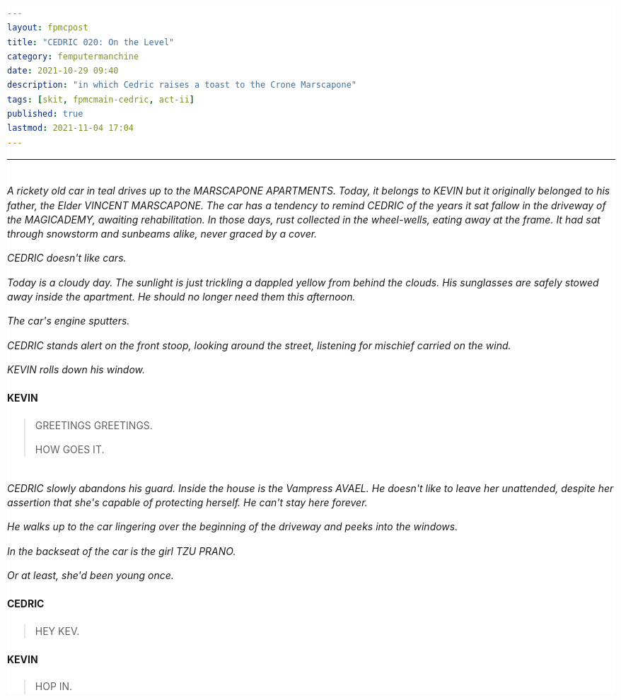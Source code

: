```yaml
---
layout: fpmcpost
title: "CEDRIC 020: On the Level"
category: femputermanchine
date: 2021-10-29 09:40
description: "in which Cedric raises a toast to the Crone Marscapone"
tags: [skit, fpmcmain-cedric, act-ii]
published: true
lastmod: 2021-11-04 17:04
---
```

[//]: # ( 10/29/21  -added)
[//]: # ( 11/04/21  -title added)

*****
<br><i>A rickety old car in teal drives up to the MARSCAPONE APARTMENTS. Today, it belongs to KEVIN but it originally belonged to his father, the Elder VINCENT MARSCAPONE. The car has a tendency to remind CEDRIC of the years it sat fallow in the driveway of the MAGICADEMY, awaiting rehabilitation. In those days, rust collected in the wheel-wells, eating away at the frame. It had sat through snowstorm and sunbeams alike, never graced by a cover.</i>

<i>CEDRIC doesn't like cars.</i>

<i>Today is a cloudy day. The sunlight is just trickling a dappled yellow from behind the clouds. His sunglasses are safely stowed away inside the apartment. He should no longer need them this afternoon.</i>

<i>The car's engine sputters.</i>

<i>CEDRIC stands alert on the front stoop, looking around the street, listening for mischief carried on the wind.</i>

<i>KEVIN rolls down his window.</i>

#### KEVIN 

> GREETINGS GREETINGS.
> 
> HOW GOES IT.

<BR><I>CEDRIC slowly abandons his guard. Inside the house is the Vampress AVAEL. He doesn't like to leave her unattended, despite her assertion that she's capable of protecting herself. He can't stay here forever.</i>

<i>He walks up to the car lingering over the beginning of the driveway and peeks into the windows.</i>

<i>In the backseat of the car is the girl TZU PRANO.</i>

<i>Or at least, she'd been young once.</i>

#### CEDRIC

> HEY KEV.

#### KEVIN

> HOP IN.
